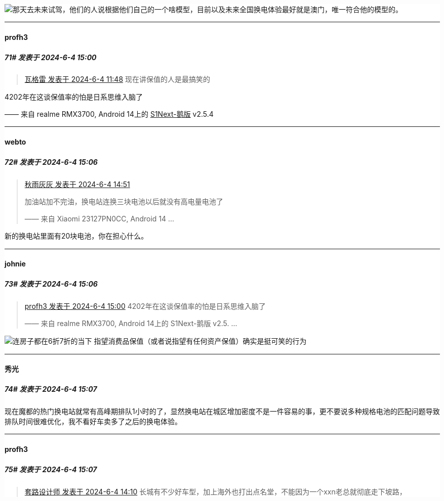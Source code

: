 <img src="https://static.saraba1st.com/image/smiley/face2017/053.png" referrerpolicy="no-referrer">那天去未来试驾，他们的人说根据他们自己的一个啥模型，目前以及未来全国换电体验最好就是澳门，唯一符合他的模型的。


*****

####  profh3  
##### 71#       发表于 2024-6-4 15:00

<blockquote><a href="httphttps://bbs.saraba1st.com/2b/forum.php?mod=redirect&amp;goto=findpost&amp;pid=65107725&amp;ptid=2186071" target="_blank">瓦格雷 发表于 2024-6-4 11:48</a>
现在讲保值的人是最搞笑的</blockquote>
4202年在这谈保值率的怕是日系思维入脑了

—— 来自 realme RMX3700, Android 14上的 [S1Next-鹅版](https://github.com/ykrank/S1-Next/releases) v2.5.4


*****

####  webto  
##### 72#       发表于 2024-6-4 15:06

<blockquote><a href="httphttps://bbs.saraba1st.com/2b/forum.php?mod=redirect&amp;goto=findpost&amp;pid=65109731&amp;ptid=2186071" target="_blank">秋雨灰灰 发表于 2024-6-4 14:51</a>

加油站加不完油，换电站连换三块电池以后就没有高电量电池了

—— 来自 Xiaomi 23127PN0CC, Android 14 ...</blockquote>
新的换电站里面有20块电池，你在担心什么。

*****

####  johnie  
##### 73#       发表于 2024-6-4 15:06

<blockquote><a href="httphttps://bbs.saraba1st.com/2b/forum.php?mod=redirect&amp;goto=findpost&amp;pid=65109826&amp;ptid=2186071" target="_blank">profh3 发表于 2024-6-4 15:00</a>
4202年在这谈保值率的怕是日系思维入脑了

—— 来自 realme RMX3700, Android 14上的 S1Next-鹅版 v2.5. ...</blockquote>
<img src="https://static.saraba1st.com/image/smiley/face2017/067.png" referrerpolicy="no-referrer">连房子都在6折7折的当下 指望消费品保值（或者说指望有任何资产保值）确实是挺可笑的行为

*****

####  秀光  
##### 74#       发表于 2024-6-4 15:07

现在魔都的热门换电站就常有高峰期排队1小时的了，显然换电站在城区增加密度不是一件容易的事，更不要说多种规格电池的匹配问题导致排队时间很难优化，我不看好车卖多了之后的换电体验。

*****

####  profh3  
##### 75#       发表于 2024-6-4 15:07

<blockquote><a href="httphttps://bbs.saraba1st.com/2b/forum.php?mod=redirect&amp;goto=findpost&amp;pid=65109290&amp;ptid=2186071" target="_blank">套路设计师 发表于 2024-6-4 14:10</a>
长城有不少好车型，加上海外也打出点名堂，不能因为一个xxn老总就彻底走下坡路，

